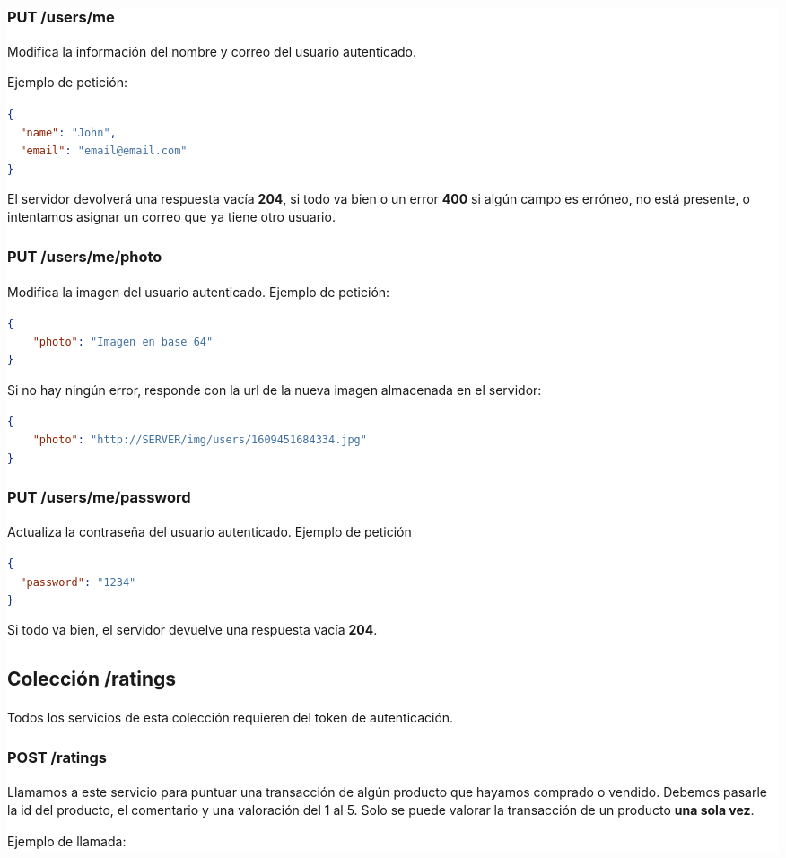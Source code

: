 ### **PUT /users/me**

Modifica la información del nombre y correo del usuario autenticado.

Ejemplo de petición:

```json
{
  "name": "John",
  "email": "email@email.com"
}
```

El servidor devolverá una respuesta vacía **204**, si todo va bien o un error **400** si algún campo es erróneo, no está presente, o intentamos asignar un correo que ya tiene otro usuario.

### **PUT /users/me/photo**

Modifica la imagen del usuario autenticado. Ejemplo de petición:

```json
{
    "photo": "Imagen en base 64"
}
```

Si no hay ningún error, responde con la url de la nueva imagen almacenada en el servidor:

```json
{
    "photo": "http://SERVER/img/users/1609451684334.jpg"
}
```

### **PUT /users/me/password**

Actualiza la contraseña del usuario autenticado. Ejemplo de petición

```json
{
  "password": "1234"
}
```

Si todo va bien, el servidor devuelve una respuesta vacía **204**.

## Colección /ratings

Todos los servicios de esta colección requieren del token de autenticación.

### **POST /ratings**

Llamamos a este servicio para puntuar una transacción de algún producto que hayamos comprado o vendido. Debemos pasarle la id del producto, el comentario y una valoración del 1 al 5. Solo se puede valorar la transacción de un producto **una sola vez**.

Ejemplo de llamada:
